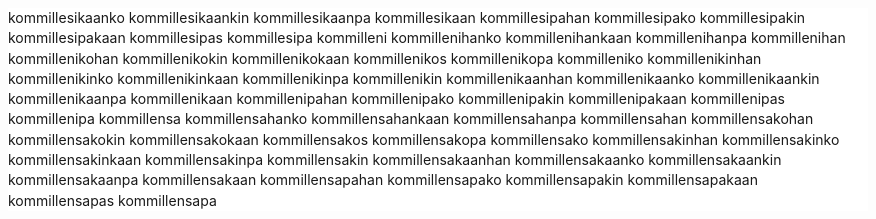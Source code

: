 kommillesikaanko
kommillesikaankin
kommillesikaanpa
kommillesikaan
kommillesipahan
kommillesipako
kommillesipakin
kommillesipakaan
kommillesipas
kommillesipa
kommilleni
kommillenihanko
kommillenihankaan
kommillenihanpa
kommillenihan
kommillenikohan
kommillenikokin
kommillenikokaan
kommillenikos
kommillenikopa
kommilleniko
kommillenikinhan
kommillenikinko
kommillenikinkaan
kommillenikinpa
kommillenikin
kommillenikaanhan
kommillenikaanko
kommillenikaankin
kommillenikaanpa
kommillenikaan
kommillenipahan
kommillenipako
kommillenipakin
kommillenipakaan
kommillenipas
kommillenipa
kommillensa
kommillensahanko
kommillensahankaan
kommillensahanpa
kommillensahan
kommillensakohan
kommillensakokin
kommillensakokaan
kommillensakos
kommillensakopa
kommillensako
kommillensakinhan
kommillensakinko
kommillensakinkaan
kommillensakinpa
kommillensakin
kommillensakaanhan
kommillensakaanko
kommillensakaankin
kommillensakaanpa
kommillensakaan
kommillensapahan
kommillensapako
kommillensapakin
kommillensapakaan
kommillensapas
kommillensapa